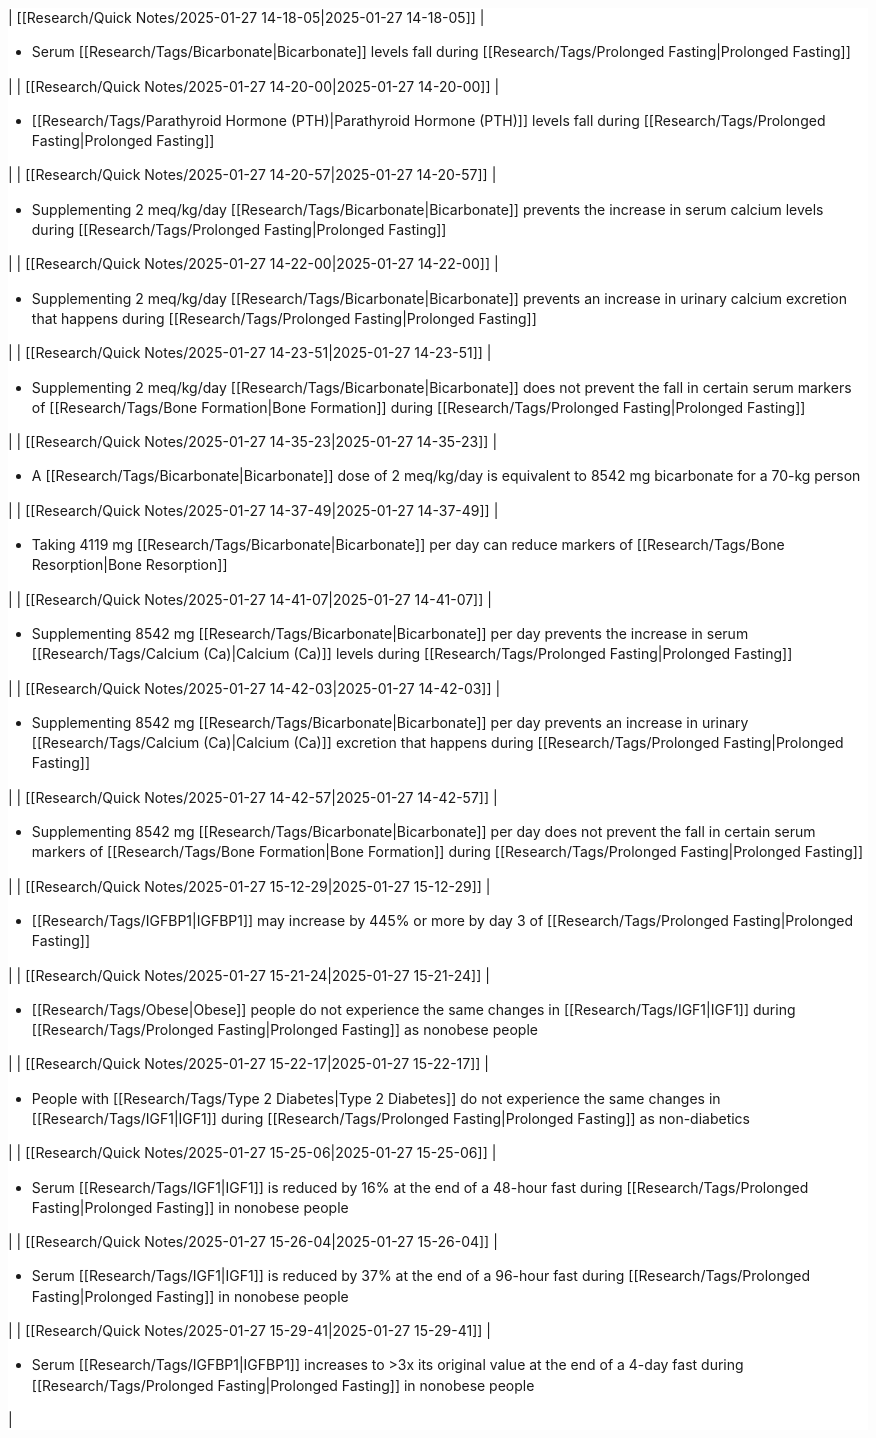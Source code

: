 | [[Research/Quick Notes/2025-01-27 14-18-05\|2025-01-27 14-18-05]] | <ul><li>Serum [[Research/Tags/Bicarbonate\|Bicarbonate]] levels fall during [[Research/Tags/Prolonged Fasting\|Prolonged Fasting]]</li></ul>                                                                                                                                                            |
| [[Research/Quick Notes/2025-01-27 14-20-00\|2025-01-27 14-20-00]] | <ul><li>[[Research/Tags/Parathyroid Hormone (PTH)\|Parathyroid Hormone (PTH)]] levels fall during [[Research/Tags/Prolonged Fasting\|Prolonged Fasting]]</li></ul>                                                                                                                                                    |
| [[Research/Quick Notes/2025-01-27 14-20-57\|2025-01-27 14-20-57]] | <ul><li>Supplementing 2 meq/kg/day [[Research/Tags/Bicarbonate\|Bicarbonate]] prevents the increase in serum calcium levels during [[Research/Tags/Prolonged Fasting\|Prolonged Fasting]]</li></ul>                                                                                                     |
| [[Research/Quick Notes/2025-01-27 14-22-00\|2025-01-27 14-22-00]] | <ul><li>Supplementing 2 meq/kg/day [[Research/Tags/Bicarbonate\|Bicarbonate]] prevents an increase in urinary calcium excretion that happens during [[Research/Tags/Prolonged Fasting\|Prolonged Fasting]]</li></ul>                                                                                    |
| [[Research/Quick Notes/2025-01-27 14-23-51\|2025-01-27 14-23-51]] | <ul><li>Supplementing 2 meq/kg/day [[Research/Tags/Bicarbonate\|Bicarbonate]] does not prevent the fall in certain serum markers of [[Research/Tags/Bone Formation\|Bone Formation]] during [[Research/Tags/Prolonged Fasting\|Prolonged Fasting]]</li></ul>                                                                          |
| [[Research/Quick Notes/2025-01-27 14-35-23\|2025-01-27 14-35-23]] | <ul><li>A [[Research/Tags/Bicarbonate\|Bicarbonate]] dose of 2 meq/kg/day is equivalent to 8542 mg bicarbonate for a 70-kg person</li></ul>                                                                                                                            |
| [[Research/Quick Notes/2025-01-27 14-37-49\|2025-01-27 14-37-49]] | <ul><li>Taking 4119 mg [[Research/Tags/Bicarbonate\|Bicarbonate]] per day can reduce markers of [[Research/Tags/Bone Resorption\|Bone Resorption]]</li></ul>                                                                                                                                          |
| [[Research/Quick Notes/2025-01-27 14-41-07\|2025-01-27 14-41-07]] | <ul><li>Supplementing 8542 mg [[Research/Tags/Bicarbonate\|Bicarbonate]] per day prevents the increase in serum [[Research/Tags/Calcium (Ca)\|Calcium (Ca)]] levels during [[Research/Tags/Prolonged Fasting\|Prolonged Fasting]]</li></ul>                                                                                         |
| [[Research/Quick Notes/2025-01-27 14-42-03\|2025-01-27 14-42-03]] | <ul><li>Supplementing 8542 mg [[Research/Tags/Bicarbonate\|Bicarbonate]] per day prevents an increase in urinary [[Research/Tags/Calcium (Ca)\|Calcium (Ca)]] excretion that happens during [[Research/Tags/Prolonged Fasting\|Prolonged Fasting]]</li></ul>                                                                        |
| [[Research/Quick Notes/2025-01-27 14-42-57\|2025-01-27 14-42-57]] | <ul><li>Supplementing 8542 mg [[Research/Tags/Bicarbonate\|Bicarbonate]] per day does not prevent the fall in certain serum markers of [[Research/Tags/Bone Formation\|Bone Formation]] during [[Research/Tags/Prolonged Fasting\|Prolonged Fasting]]</li></ul>                                                                       |
| [[Research/Quick Notes/2025-01-27 15-12-29\|2025-01-27 15-12-29]] | <ul><li>[[Research/Tags/IGFBP1\|IGFBP1]] may increase by 445% or more by day 3 of [[Research/Tags/Prolonged Fasting\|Prolonged Fasting]]</li></ul>                                                                                                                                                 |
| [[Research/Quick Notes/2025-01-27 15-21-24\|2025-01-27 15-21-24]] | <ul><li>[[Research/Tags/Obese\|Obese]] people do not experience the same changes in [[Research/Tags/IGF1\|IGF1]] during [[Research/Tags/Prolonged Fasting\|Prolonged Fasting]] as nonobese people</li></ul>                                                                                                           |
| [[Research/Quick Notes/2025-01-27 15-22-17\|2025-01-27 15-22-17]] | <ul><li>People with [[Research/Tags/Type 2 Diabetes\|Type 2 Diabetes]] do not experience the same changes in [[Research/Tags/IGF1\|IGF1]] during [[Research/Tags/Prolonged Fasting\|Prolonged Fasting]] as non-diabetics</li></ul>                                                                                              |
| [[Research/Quick Notes/2025-01-27 15-25-06\|2025-01-27 15-25-06]] | <ul><li>Serum [[Research/Tags/IGF1\|IGF1]] is reduced by 16% at the end of a 48-hour fast during [[Research/Tags/Prolonged Fasting\|Prolonged Fasting]] in nonobese people</li></ul>                                                                                                             |
| [[Research/Quick Notes/2025-01-27 15-26-04\|2025-01-27 15-26-04]] | <ul><li>Serum [[Research/Tags/IGF1\|IGF1]] is reduced by 37% at the end of a 96-hour fast during [[Research/Tags/Prolonged Fasting\|Prolonged Fasting]] in nonobese people</li></ul>                                                                                                             |
| [[Research/Quick Notes/2025-01-27 15-29-41\|2025-01-27 15-29-41]] | <ul><li>Serum [[Research/Tags/IGFBP1\|IGFBP1]] increases to >3x its original value at the end of a 4-day fast during [[Research/Tags/Prolonged Fasting\|Prolonged Fasting]] in nonobese people</li></ul>                                                                                           |